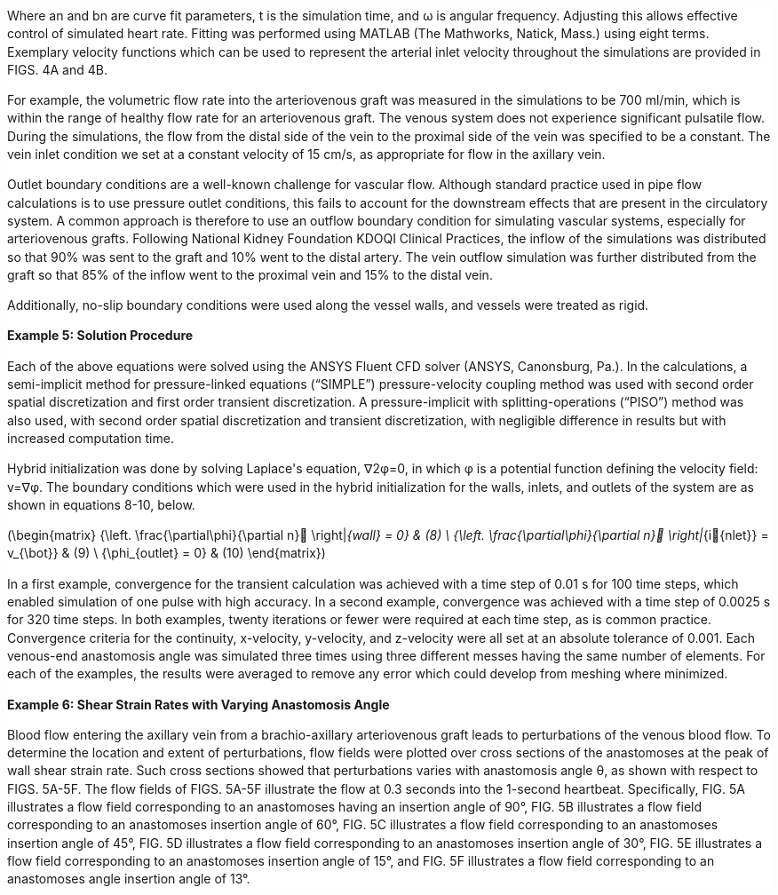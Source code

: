 Where an and bn are curve fit parameters, t is the simulation time, and ω is angular frequency. Adjusting this allows effective control of simulated heart rate. Fitting was performed using MATLAB (The Mathworks, Natick, Mass.) using eight terms. Exemplary velocity functions which can be used to represent the arterial inlet velocity throughout the simulations are provided in FIGS. 4A and 4B.

For example, the volumetric flow rate into the arteriovenous graft was measured in the simulations to be 700 ml/min, which is within the range of healthy flow rate for an arteriovenous graft. The venous system does not experience significant pulsatile flow. During the simulations, the flow from the distal side of the vein to the proximal side of the vein was specified to be a constant. The vein inlet condition we set at a constant velocity of 15 cm/s, as appropriate for flow in the axillary vein.

Outlet boundary conditions are a well-known challenge for vascular flow. Although standard practice used in pipe flow calculations is to use pressure outlet conditions, this fails to account for the downstream effects that are present in the circulatory system. A common approach is therefore to use an outflow boundary condition for simulating vascular systems, especially for arteriovenous grafts. Following National Kidney Foundation KDOQI Clinical Practices, the inflow of the simulations was distributed so that 90% was sent to the graft and 10% went to the distal artery. The vein outflow simulation was further distributed from the graft so that 85% of the inflow went to the proximal vein and 15% to the distal vein.

Additionally, no-slip boundary conditions were used along the vessel walls, and vessels were treated as rigid.

**Example 5: Solution Procedure**

Each of the above equations were solved using the ANSYS Fluent CFD solver (ANSYS, Canonsburg, Pa.). In the calculations, a semi-implicit method for pressure-linked equations (“SIMPLE”) pressure-velocity coupling method was used with second order spatial discretization and first order transient discretization. A pressure-implicit with splitting-operations (“PISO”) method was also used, with second order spatial discretization and transient discretization, with negligible difference in results but with increased computation time.

Hybrid initialization was done by solving Laplace's equation, ∇2φ=0, in which φ is a potential function defining the velocity field: v=∇φ. The boundary conditions which were used in the hybrid initialization for the walls, inlets, and outlets of the system are as shown in equations 8-10, below.

\(\begin{matrix}
{\left. \frac{\partial\phi}{\partial n} \right|_{wall} = 0} & (8) \\
{\left. \frac{\partial\phi}{\partial n} \right|_{i{nlet}} = v_{\bot}} & (9) \\
{\phi_{outlet} = 0} & (10)
\end{matrix}\)

In a first example, convergence for the transient calculation was achieved with a time step of 0.01 s for 100 time steps, which enabled simulation of one pulse with high accuracy. In a second example, convergence was achieved with a time step of 0.0025 s for 320 time steps. In both examples, twenty iterations or fewer were required at each time step, as is common practice. Convergence criteria for the continuity, x-velocity, y-velocity, and z-velocity were all set at an absolute tolerance of 0.001. Each venous-end anastomosis angle was simulated three times using three different messes having the same number of elements. For each of the examples, the results were averaged to remove any error which could develop from meshing where minimized.

**Example 6: Shear Strain Rates with Varying Anastomosis Angle**

Blood flow entering the axillary vein from a brachio-axillary arteriovenous graft leads to perturbations of the venous blood flow. To determine the location and extent of perturbations, flow fields were plotted over cross sections of the anastomoses at the peak of wall shear strain rate. Such cross sections showed that perturbations varies with anastomosis angle θ, as shown with respect to FIGS. 5A-5F. The flow fields of FIGS. 5A-5F illustrate the flow at 0.3 seconds into the 1-second heartbeat. Specifically, FIG. 5A illustrates a flow field corresponding to an anastomoses having an insertion angle of 90°, FIG. 5B illustrates a flow field corresponding to an anastomoses insertion angle of 60°, FIG. 5C illustrates a flow field corresponding to an anastomoses insertion angle of 45°, FIG. 5D illustrates a flow field corresponding to an anastomoses insertion angle of 30°, FIG. 5E illustrates a flow field corresponding to an anastomoses insertion angle of 15°, and FIG. 5F illustrates a flow field corresponding to an anastomoses angle insertion angle of 13°.

